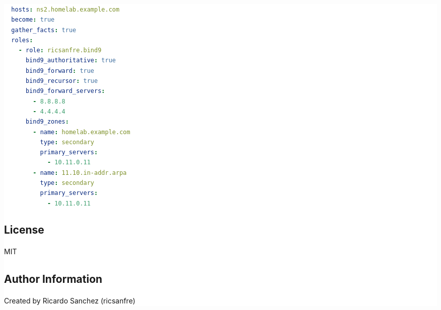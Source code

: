 ```yaml
  hosts: ns2.homelab.example.com
  become: true
  gather_facts: true
  roles:
    - role: ricsanfre.bind9
      bind9_authoritative: true
      bind9_forward: true
      bind9_recursor: true
      bind9_forward_servers:
        - 8.8.8.8
        - 4.4.4.4
      bind9_zones:
        - name: homelab.example.com
          type: secondary
          primary_servers:
            - 10.11.0.11
        - name: 11.10.in-addr.arpa
          type: secondary
          primary_servers:
            - 10.11.0.11
```


License
-------

MIT

Author Information
------------------

Created by Ricardo Sanchez (ricsanfre)

